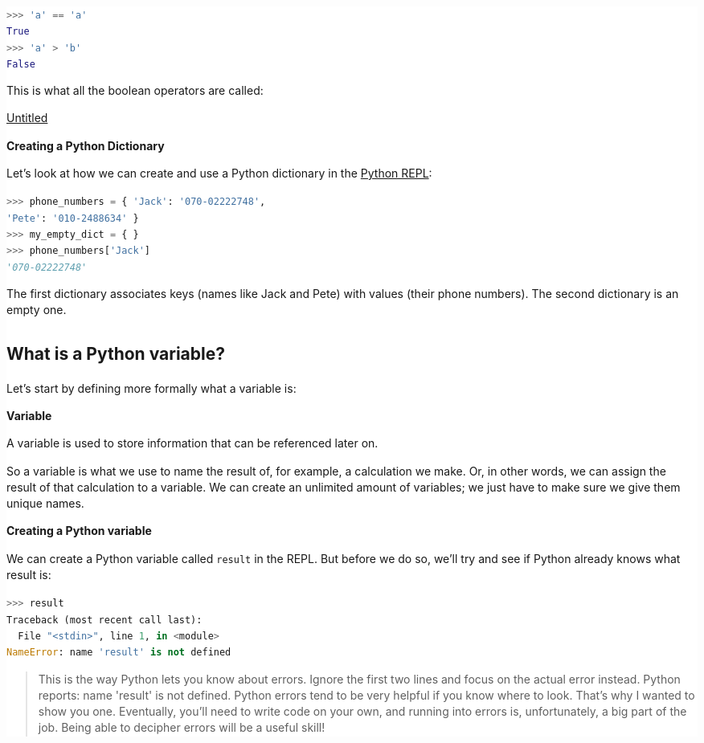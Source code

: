 ```python
>>> 'a' == 'a'
True
>>> 'a' > 'b'
False
```

This is what all the boolean operators are called:

[Untitled](Python%20Basic%20Guide%201fa967f289c2479aa6bcccbb48adcba0/Untitled%20Database%20246bfee428ee4f14ac58dd7221f2b46a.csv)

**Creating a Python Dictionary**

Let’s look at how we can create and use a Python dictionary in the [Python REPL](https://python3.guide/introduction-to-python/the-repl):

```python
>>> phone_numbers = { 'Jack': '070-02222748',
'Pete': '010-2488634' }
>>> my_empty_dict = { }
>>> phone_numbers['Jack']
'070-02222748'
```

The first dictionary associates keys (names like Jack and Pete) with values (their phone numbers). The second dictionary is an empty one.

## What is a Python variable?

Let’s start by defining more formally what a variable is:

**Variable**

A variable is used to store information that can be referenced later on.

So a variable is what we use to name the result of, for example, a calculation we make. Or, in other words, we can assign the result of that calculation to a variable. We can create an unlimited amount of variables; we just have to make sure we give them unique names.

**Creating a Python variable**

We can create a Python variable called `result` in the REPL. But before we do so, we’ll try and see if Python already knows what result is:

```python
>>> result
Traceback (most recent call last):
  File "<stdin>", line 1, in <module>
NameError: name 'result' is not defined
```

> This is the way Python lets you know about errors. Ignore the first two lines and focus on the actual error instead. Python reports: name 'result' is not defined. Python errors tend to be very helpful if you know where to look. That’s why I wanted to show you one. Eventually, you’ll need to write code on your own, and running into errors is, unfortunately, a big part of the job. Being able to decipher errors will be a useful skill!
> 
